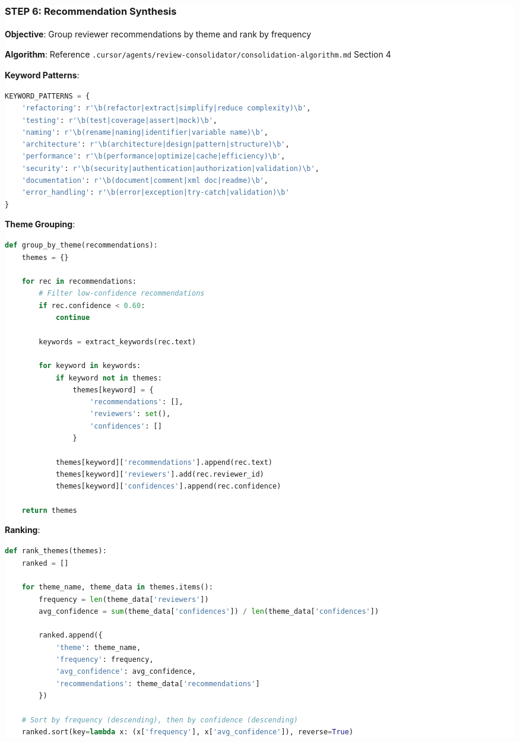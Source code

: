 
### STEP 6: Recommendation Synthesis

**Objective**: Group reviewer recommendations by theme and rank by frequency

**Algorithm**: Reference `.cursor/agents/review-consolidator/consolidation-algorithm.md` Section 4

**Keyword Patterns**:
```python
KEYWORD_PATTERNS = {
    'refactoring': r'\b(refactor|extract|simplify|reduce complexity)\b',
    'testing': r'\b(test|coverage|assert|mock)\b',
    'naming': r'\b(rename|naming|identifier|variable name)\b',
    'architecture': r'\b(architecture|design|pattern|structure)\b',
    'performance': r'\b(performance|optimize|cache|efficiency)\b',
    'security': r'\b(security|authentication|authorization|validation)\b',
    'documentation': r'\b(document|comment|xml doc|readme)\b',
    'error_handling': r'\b(error|exception|try-catch|validation)\b'
}
```

**Theme Grouping**:
```python
def group_by_theme(recommendations):
    themes = {}

    for rec in recommendations:
        # Filter low-confidence recommendations
        if rec.confidence < 0.60:
            continue

        keywords = extract_keywords(rec.text)

        for keyword in keywords:
            if keyword not in themes:
                themes[keyword] = {
                    'recommendations': [],
                    'reviewers': set(),
                    'confidences': []
                }

            themes[keyword]['recommendations'].append(rec.text)
            themes[keyword]['reviewers'].add(rec.reviewer_id)
            themes[keyword]['confidences'].append(rec.confidence)

    return themes
```

**Ranking**:
```python
def rank_themes(themes):
    ranked = []

    for theme_name, theme_data in themes.items():
        frequency = len(theme_data['reviewers'])
        avg_confidence = sum(theme_data['confidences']) / len(theme_data['confidences'])

        ranked.append({
            'theme': theme_name,
            'frequency': frequency,
            'avg_confidence': avg_confidence,
            'recommendations': theme_data['recommendations']
        })

    # Sort by frequency (descending), then by confidence (descending)
    ranked.sort(key=lambda x: (x['frequency'], x['avg_confidence']), reverse=True)

```